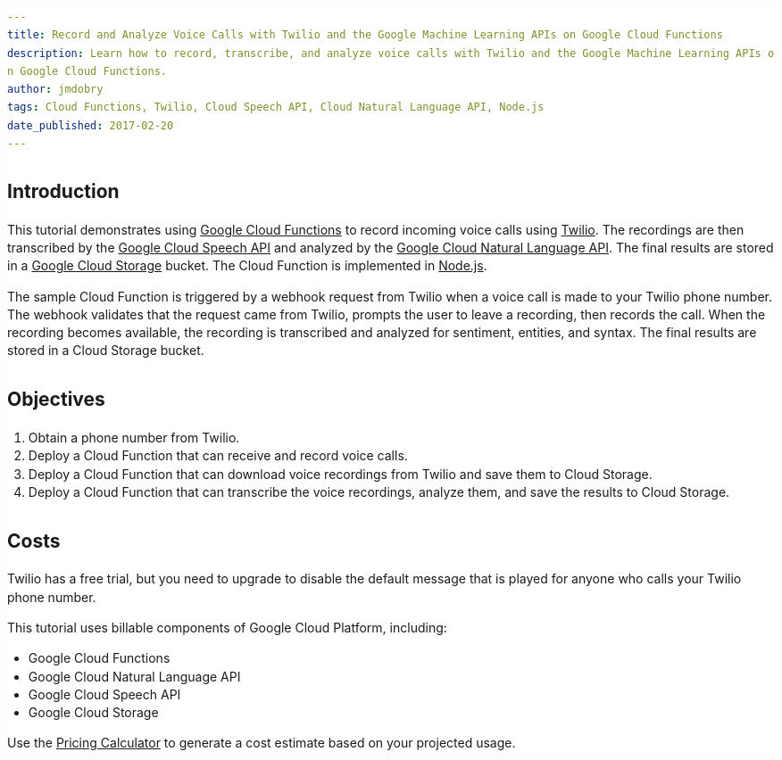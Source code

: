 ```yaml
---
title: Record and Analyze Voice Calls with Twilio and the Google Machine Learning APIs on Google Cloud Functions
description: Learn how to record, transcribe, and analyze voice calls with Twilio and the Google Machine Learning APIs on Google Cloud Functions.
author: jmdobry
tags: Cloud Functions, Twilio, Cloud Speech API, Cloud Natural Language API, Node.js
date_published: 2017-02-20
---
```

## Introduction

This tutorial demonstrates using [Google Cloud Functions][functions] to
record incoming voice calls using [Twilio][twilio]. The recordings are then
transcribed by the [Google Cloud Speech API][speech] and analyzed by the
[Google Cloud Natural Language API][nl]. The final results are stored in a
[Google Cloud Storage][storage] bucket. The Cloud Function is implemented in
[Node.js][node].

[functions]: https://cloud.google.com/functions
[twilio]: https://www.twilio.com/
[speech]: https://cloud.google.com/speech
[nl]: https://cloud.google.com/natural-language
[storage]: https://cloud.google.com/storage
[node]: https://nodejs.org/en/

The sample Cloud Function is triggered by a webhook request from Twilio when a
voice call is made to your Twilio phone number. The webhook validates that the
request came from Twilio, prompts the user to leave a recording, then records
the call. When the recording becomes available, the recording is transcribed
and analyzed for sentiment, entities, and syntax. The final results are stored
in a Cloud Storage bucket.

## Objectives

1.  Obtain a phone number from Twilio.
1.  Deploy a Cloud Function that can receive and record voice calls.
1.  Deploy a Cloud Function that can download voice recordings from Twilio and
    save them to Cloud Storage.
1.  Deploy a Cloud Function that can transcribe the voice recordings, analyze
    them, and save the results to Cloud Storage.

## Costs

Twilio has a free trial, but you need to upgrade to disable the default message
that is played for anyone who calls your Twilio phone number.

This tutorial uses billable components of Google Cloud Platform, including:

- Google Cloud Functions
- Google Cloud Natural Language API
- Google Cloud Speech API
- Google Cloud Storage

Use the [Pricing Calculator][pricing] to generate a cost estimate based on your
projected usage.

[pricing]: https://cloud.google.com/products/calculator


[console]: https://console.cloud.google.com/
[enable_functions]: https://console.cloud.google.com/apis/api/cloudfunctions.googleapis.com/overview
[enable_speech]: https://console.cloud.google.com/apis/api/speech.googleapis.com/overview
[enable_nl]: https://console.cloud.google.com/apis/api/language.googleapis.com/overview
[make_bucket]: https://cloud.google.com/storage/docs/quickstart-console
[sdk]: https://cloud.google.com/sdk/
[try]: https://www.twilio.com/try-twilio
[number]: https://www.twilio.com/user/account/phone-numbers/getting-started
[manage]: https://www.twilio.com/console/phone-numbers/incoming
[settings]: https://www.twilio.com/console/account/settings
[browser]: https://console.cloud.google.com/storage/browser
[deploying]: https://cloud.google.com/functions/docs/deploying/filesystem